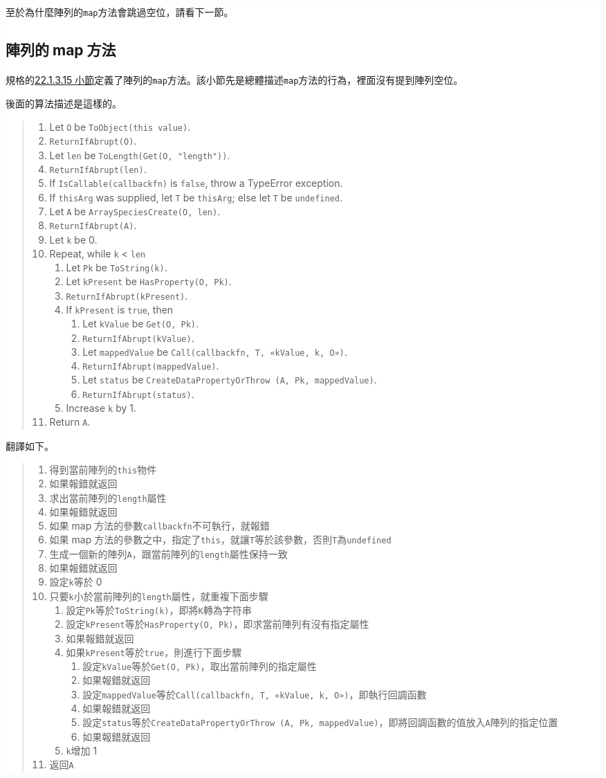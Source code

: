 至於為什麼陣列的`map`方法會跳過空位，請看下一節。

## 陣列的 map 方法

規格的[22.1.3.15 小節](http://www.ecma-international.org/ecma-262/6.0/#sec-array.prototype.map)定義了陣列的`map`方法。該小節先是總體描述`map`方法的行為，裡面沒有提到陣列空位。

後面的算法描述是這樣的。

> 1. Let `O` be `ToObject(this value)`.
> 1. `ReturnIfAbrupt(O)`.
> 1. Let `len` be `ToLength(Get(O, "length"))`.
> 1. `ReturnIfAbrupt(len)`.
> 1. If `IsCallable(callbackfn)` is `false`, throw a TypeError exception.
> 1. If `thisArg` was supplied, let `T` be `thisArg`; else let `T` be `undefined`.
> 1. Let `A` be `ArraySpeciesCreate(O, len)`.
> 1. `ReturnIfAbrupt(A)`.
> 1. Let `k` be 0.
> 1. Repeat, while `k` < `len`
>    1. Let `Pk` be `ToString(k)`.
>    1. Let `kPresent` be `HasProperty(O, Pk)`.
>    1. `ReturnIfAbrupt(kPresent)`.
>    1. If `kPresent` is `true`, then
>       1. Let `kValue` be `Get(O, Pk)`.
>       1. `ReturnIfAbrupt(kValue)`.
>       1. Let `mappedValue` be `Call(callbackfn, T, «kValue, k, O»)`.
>       1. `ReturnIfAbrupt(mappedValue)`.
>       1. Let `status` be `CreateDataPropertyOrThrow (A, Pk, mappedValue)`.
>       1. `ReturnIfAbrupt(status)`.
>    1. Increase `k` by 1.
> 1. Return `A`.

翻譯如下。

> 1. 得到當前陣列的`this`物件
> 1. 如果報錯就返回
> 1. 求出當前陣列的`length`屬性
> 1. 如果報錯就返回
> 1. 如果 map 方法的參數`callbackfn`不可執行，就報錯
> 1. 如果 map 方法的參數之中，指定了`this`，就讓`T`等於該參數，否則`T`為`undefined`
> 1. 生成一個新的陣列`A`，跟當前陣列的`length`屬性保持一致
> 1. 如果報錯就返回
> 1. 設定`k`等於 0
> 1. 只要`k`小於當前陣列的`length`屬性，就重複下面步驟
>    1. 設定`Pk`等於`ToString(k)`，即將`K`轉為字符串
>    1. 設定`kPresent`等於`HasProperty(O, Pk)`，即求當前陣列有沒有指定屬性
>    1. 如果報錯就返回
>    1. 如果`kPresent`等於`true`，則進行下面步驟
>       1. 設定`kValue`等於`Get(O, Pk)`，取出當前陣列的指定屬性
>       1. 如果報錯就返回
>       1. 設定`mappedValue`等於`Call(callbackfn, T, «kValue, k, O»)`，即執行回調函數
>       1. 如果報錯就返回
>       1. 設定`status`等於`CreateDataPropertyOrThrow (A, Pk, mappedValue)`，即將回調函數的值放入`A`陣列的指定位置
>       1. 如果報錯就返回
>    1. `k`增加 1
> 1. 返回`A`
